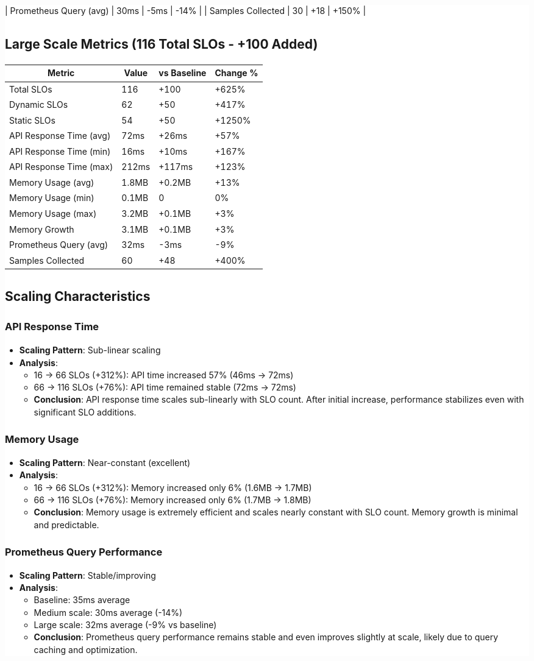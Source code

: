 | Prometheus Query (avg)  | 30ms  | -5ms        | -14%     |
| Samples Collected       | 30    | +18         | +150%    |

## Large Scale Metrics (116 Total SLOs - +100 Added)

| Metric                  | Value | vs Baseline | Change % |
| ----------------------- | ----- | ----------- | -------- |
| Total SLOs              | 116   | +100        | +625%    |
| Dynamic SLOs            | 62    | +50         | +417%    |
| Static SLOs             | 54    | +50         | +1250%   |
| API Response Time (avg) | 72ms  | +26ms       | +57%     |
| API Response Time (min) | 16ms  | +10ms       | +167%    |
| API Response Time (max) | 212ms | +117ms      | +123%    |
| Memory Usage (avg)      | 1.8MB | +0.2MB      | +13%     |
| Memory Usage (min)      | 0.1MB | 0           | 0%       |
| Memory Usage (max)      | 3.2MB | +0.1MB      | +3%      |
| Memory Growth           | 3.1MB | +0.1MB      | +3%      |
| Prometheus Query (avg)  | 32ms  | -3ms        | -9%      |
| Samples Collected       | 60    | +48         | +400%    |

## Scaling Characteristics

### API Response Time
- **Scaling Pattern**: Sub-linear scaling
- **Analysis**: 
  - 16 → 66 SLOs (+312%): API time increased 57% (46ms → 72ms)
  - 66 → 116 SLOs (+76%): API time remained stable (72ms → 72ms)
  - **Conclusion**: API response time scales sub-linearly with SLO count. After initial increase, performance stabilizes even with significant SLO additions.

### Memory Usage
- **Scaling Pattern**: Near-constant (excellent)
- **Analysis**:
  - 16 → 66 SLOs (+312%): Memory increased only 6% (1.6MB → 1.7MB)
  - 66 → 116 SLOs (+76%): Memory increased only 6% (1.7MB → 1.8MB)
  - **Conclusion**: Memory usage is extremely efficient and scales nearly constant with SLO count. Memory growth is minimal and predictable.

### Prometheus Query Performance
- **Scaling Pattern**: Stable/improving
- **Analysis**:
  - Baseline: 35ms average
  - Medium scale: 30ms average (-14%)
  - Large scale: 32ms average (-9% vs baseline)
  - **Conclusion**: Prometheus query performance remains stable and even improves slightly at scale, likely due to query caching and optimization.
